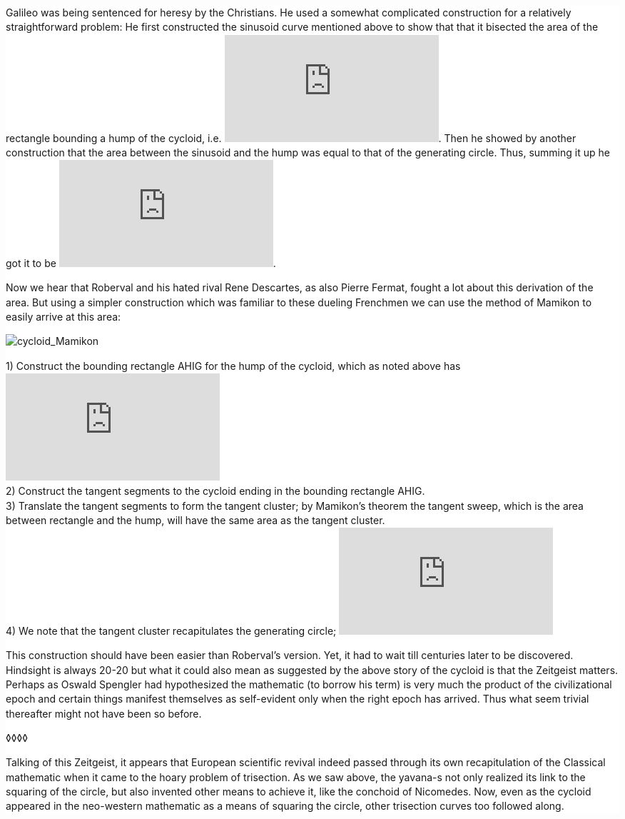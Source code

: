 Galileo was being sentenced for heresy by the Christians. He used a
somewhat complicated construction for a relatively straightforward
problem: He first constructed the sinusoid curve mentioned above to show
that that it bisected the area of the rectangle bounding a hump of the
cycloid, i.e. ![\\dfrac{1}{2} 2r.2\\pi r = 2 \\pi
r^{2}](https://s0.wp.com/latex.php?latex=%5Cdfrac%7B1%7D%7B2%7D+2r.2%5Cpi+r+%3D+2+%5Cpi+r%5E%7B2%7D&bg=ffffff&fg=333333&s=0
"\\dfrac{1}{2} 2r.2\\pi r = 2 \\pi r^{2}"). Then he showed by another
construction that the area between the sinusoid and the hump was equal
to that of the generating circle. Thus, summing it up he got it to be
![= 3 \\pi
r^{2}](https://s0.wp.com/latex.php?latex=%3D+3+%5Cpi+r%5E%7B2%7D&bg=ffffff&fg=333333&s=0
"= 3 \\pi r^{2}").

Now we hear that Roberval and his hated rival Rene Descartes, as also
Pierre Fermat, fought a lot about this derivation of the area. But using
a simpler construction which was familiar to these dueling Frenchmen we
can use the method of Mamikon to easily arrive at this area:

![cycloid\_Mamikon](https://manasataramgini.files.wordpress.com/2016/03/cycloid_mamikon.png?w=640)

1\) Construct the bounding rectangle AHIG for the hump of the cycloid,
which as noted above has ![A= 2r.2\\pi r = 4 \\pi
r^{2}](https://s0.wp.com/latex.php?latex=A%3D+2r.2%5Cpi+r+%3D+4+%5Cpi+r%5E%7B2%7D&bg=ffffff&fg=333333&s=0
"A= 2r.2\\pi r = 4 \\pi r^{2}")  
2\) Construct the tangent segments to the cycloid ending in the bounding
rectangle AHIG.  
3\) Translate the tangent segments to form the tangent cluster; by
Mamikon’s theorem the tangent sweep, which is the area between rectangle
and the hump, will have the same area as the tangent cluster.  
4\) We note that the tangent cluster recapitulates the generating
circle; ![\\therefore A= 4\\pi r^{2}- \\pi r^{2}=3 \\pi r^{2}
](https://s0.wp.com/latex.php?latex=%5Ctherefore+A%3D+4%5Cpi+r%5E%7B2%7D-+%5Cpi+r%5E%7B2%7D%3D3+%5Cpi+r%5E%7B2%7D+&bg=ffffff&fg=333333&s=0
"\\therefore A= 4\\pi r^{2}- \\pi r^{2}=3 \\pi r^{2} ")

This construction should have been easier than Roberval’s version. Yet,
it had to wait till centuries later to be discovered. Hindsight is
always 20-20 but what it could also mean as suggested by the above story
of the cycloid is that the Zeitgeist matters. Perhaps as Oswald Spengler
had hypothesized the mathematic (to borrow his term) is very much the
product of the civilizational epoch and certain things manifest
themselves as self-evident only when the right epoch has arrived. Thus
what seem trivial thereafter might not have been so before.

◊◊◊◊

Talking of this Zeitgeist, it appears that European scientific revival
indeed passed through its own recapitulation of the Classical mathematic
when it came to the hoary problem of trisection. As we saw above, the
yavana-s not only realized its link to the squaring of the circle, but
also invented other means to achieve it, like the conchoid of Nicomedes.
Now, even as the cycloid appeared in the neo-western mathematic as a
means of squaring the circle, other trisection curves too followed
along.
